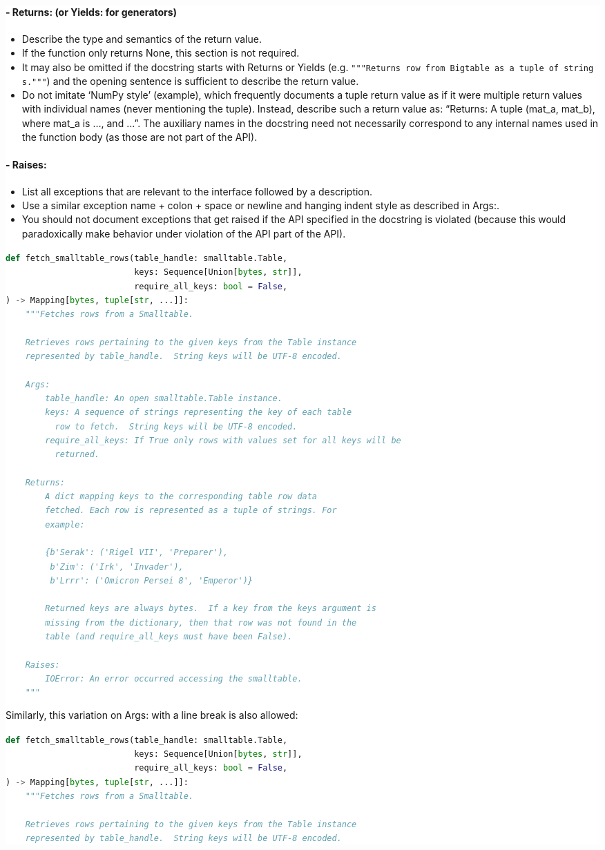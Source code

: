 #### - Returns: (or Yields: for generators)
  - Describe the type and semantics of the return value. 
  - If the function only returns None, this section is not required. 
  - It may also be omitted if the docstring starts with Returns or Yields (e.g. `"""Returns row from Bigtable as a tuple of strings."""`) and the opening sentence is sufficient to describe the return value. 
  - Do not imitate ‘NumPy style’ (example), which frequently documents a tuple return value as if it were multiple return values with 
    individual names (never mentioning the tuple). Instead, describe such a return value 
    as: “Returns: A tuple (mat_a, mat_b), where mat_a is …, and …”. The auxiliary names in the docstring need not necessarily correspond 
    to any internal names used in the function body (as those are not part of the API).

#### - Raises:
  - List all exceptions that are relevant to the interface followed by a description. 
  - Use a similar exception name + colon + space or newline and hanging indent style as described in Args:. 
  - You should not document exceptions that get raised if the API specified in the docstring is violated 
    (because this would paradoxically make behavior under violation of the API part of the API).
```python
def fetch_smalltable_rows(table_handle: smalltable.Table,
                          keys: Sequence[Union[bytes, str]],
                          require_all_keys: bool = False,
) -> Mapping[bytes, tuple[str, ...]]:
    """Fetches rows from a Smalltable.

    Retrieves rows pertaining to the given keys from the Table instance
    represented by table_handle.  String keys will be UTF-8 encoded.

    Args:
        table_handle: An open smalltable.Table instance.
        keys: A sequence of strings representing the key of each table
          row to fetch.  String keys will be UTF-8 encoded.
        require_all_keys: If True only rows with values set for all keys will be
          returned.

    Returns:
        A dict mapping keys to the corresponding table row data
        fetched. Each row is represented as a tuple of strings. For
        example:

        {b'Serak': ('Rigel VII', 'Preparer'),
         b'Zim': ('Irk', 'Invader'),
         b'Lrrr': ('Omicron Persei 8', 'Emperor')}

        Returned keys are always bytes.  If a key from the keys argument is
        missing from the dictionary, then that row was not found in the
        table (and require_all_keys must have been False).

    Raises:
        IOError: An error occurred accessing the smalltable.
    """
```
Similarly, this variation on Args: with a line break is also allowed:
```python
def fetch_smalltable_rows(table_handle: smalltable.Table,
                          keys: Sequence[Union[bytes, str]],
                          require_all_keys: bool = False,
) -> Mapping[bytes, tuple[str, ...]]:
    """Fetches rows from a Smalltable.

    Retrieves rows pertaining to the given keys from the Table instance
    represented by table_handle.  String keys will be UTF-8 encoded.
```